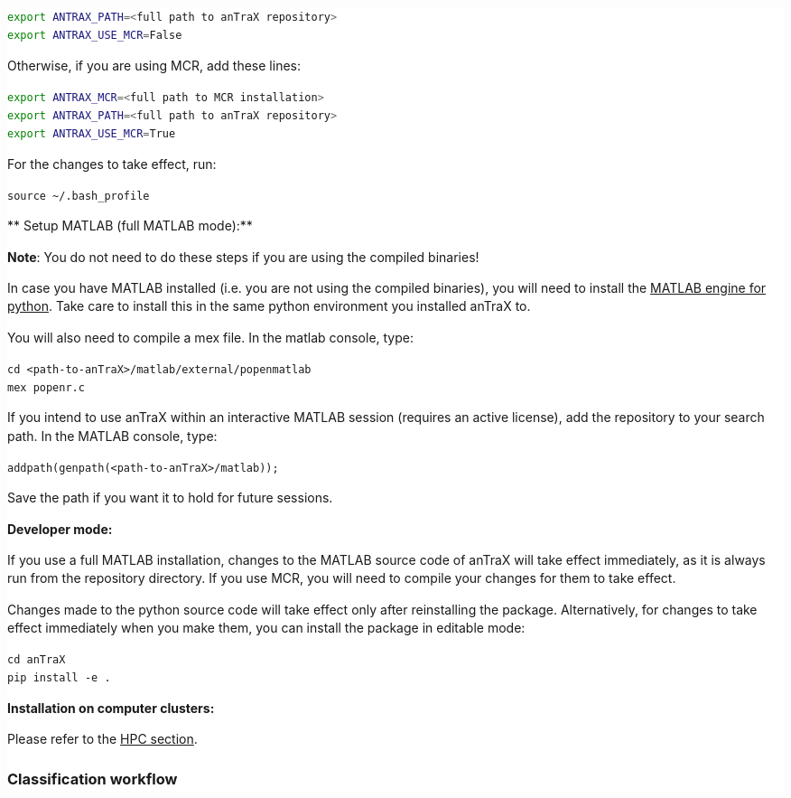 ```bash
export ANTRAX_PATH=<full path to anTraX repository>
export ANTRAX_USE_MCR=False
```

Otherwise, if you are using MCR, add these lines:

```bash
export ANTRAX_MCR=<full path to MCR installation>
export ANTRAX_PATH=<full path to anTraX repository>
export ANTRAX_USE_MCR=True
```

For the changes to take effect, run:
```console
source ~/.bash_profile
```

** Setup MATLAB (full MATLAB mode):**

**Note**: You do not need to do these steps if you are using the compiled binaries!

In case you have MATLAB installed (i.e. you are not using the compiled binaries), you will need to install the [MATLAB engine for python](https://www.mathworks.com/help/matlab/matlab_external/install-the-matlab-engine-for-python.html). Take care to install this in the same python environment you installed anTraX to.

You will also need to compile a mex file. In the matlab console, type:

```console
cd <path-to-anTraX>/matlab/external/popenmatlab
mex popenr.c
```
If you intend to use anTraX within an interactive MATLAB session (requires an active license), add the repository to your search path. In the MATLAB console, type:

```console
addpath(genpath(<path-to-anTraX>/matlab));
```
Save the path if you want it to hold for future sessions.

**Developer mode:**

If you use a full MATLAB installation, changes to the MATLAB source code of anTraX will take effect immediately, as it is always run from the repository directory. If you use MCR, you will need to compile your changes for them to take effect.

Changes made to the python source code will take effect only after reinstalling the package. Alternatively, for changes to take effect immediately when you make them, you can install the package in editable mode:

```console
cd anTraX
pip install -e .
```

**Installation on computer clusters:**

Please refer to the [HPC section](hpc.md#installation).
### Classification workflow
